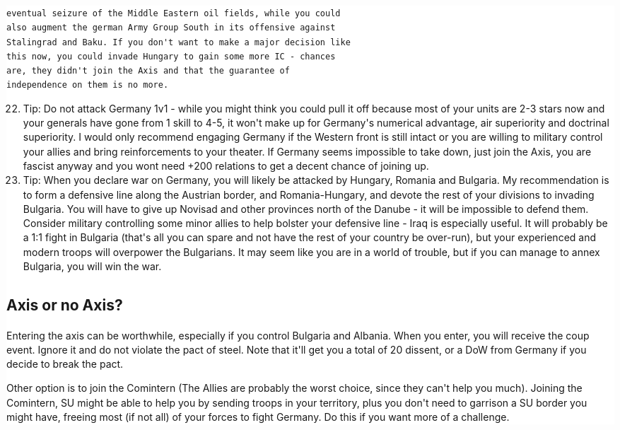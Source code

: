     eventual seizure of the Middle Eastern oil fields, while you could
    also augment the german Army Group South in its offensive against
    Stalingrad and Baku. If you don't want to make a major decision like
    this now, you could invade Hungary to gain some more IC - chances
    are, they didn't join the Axis and that the guarantee of
    independence on them is no more.
22. Tip: Do not attack Germany 1v1 - while you might think you could
    pull it off because most of your units are 2-3 stars now and your
    generals have gone from 1 skill to 4-5, it won't make up for
    Germany's numerical advantage, air superiority and doctrinal
    superiority. I would only recommend engaging Germany if the Western
    front is still intact or you are willing to military control your
    allies and bring reinforcements to your theater. If Germany seems
    impossible to take down, just join the Axis, you are fascist anyway
    and you wont need +200 relations to get a decent chance of joining
    up.
23. Tip: When you declare war on Germany, you will likely be attacked by
    Hungary, Romania and Bulgaria. My recommendation is to form a
    defensive line along the Austrian border, and Romania-Hungary, and
    devote the rest of your divisions to invading Bulgaria. You will
    have to give up Novisad and other provinces north of the Danube - it
    will be impossible to defend them. Consider military controlling
    some minor allies to help bolster your defensive line - Iraq is
    especially useful. It will probably be a 1:1 fight in Bulgaria
    (that's all you can spare and not have the rest of your country be
    over-run), but your experienced and modern troops will overpower the
    Bulgarians. It may seem like you are in a world of trouble, but if
    you can manage to annex Bulgaria, you will win the war.

##    Axis or no Axis? 

Entering the axis can be worthwhile, especially if you control Bulgaria
and Albania. When you enter, you will receive the coup event. Ignore it
and do not violate the pact of steel. Note that it'll get you a total of
20 dissent, or a DoW from Germany if you decide to break the pact.

Other option is to join the Comintern (The Allies are probably the worst
choice, since they can't help you much). Joining the Comintern, SU might
be able to help you by sending troops in your territory, plus you don't
need to garrison a SU border you might have, freeing most (if not all)
of your forces to fight Germany. Do this if you want more of a
challenge.
